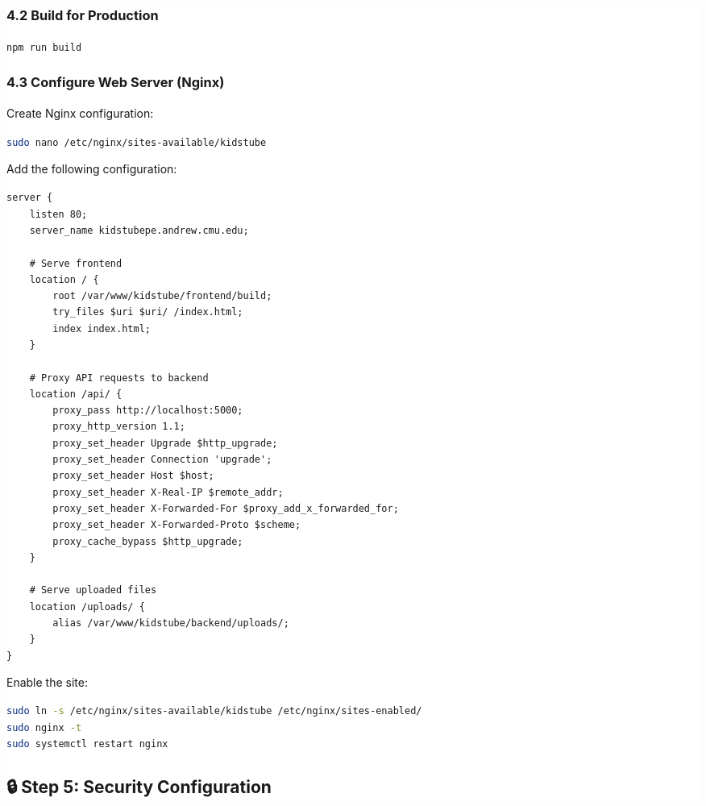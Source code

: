 ### 4.2 Build for Production
```bash
npm run build
```

### 4.3 Configure Web Server (Nginx)

Create Nginx configuration:
```bash
sudo nano /etc/nginx/sites-available/kidstube
```

Add the following configuration:
```nginx
server {
    listen 80;
    server_name kidstubepe.andrew.cmu.edu;

    # Serve frontend
    location / {
        root /var/www/kidstube/frontend/build;
        try_files $uri $uri/ /index.html;
        index index.html;
    }

    # Proxy API requests to backend
    location /api/ {
        proxy_pass http://localhost:5000;
        proxy_http_version 1.1;
        proxy_set_header Upgrade $http_upgrade;
        proxy_set_header Connection 'upgrade';
        proxy_set_header Host $host;
        proxy_set_header X-Real-IP $remote_addr;
        proxy_set_header X-Forwarded-For $proxy_add_x_forwarded_for;
        proxy_set_header X-Forwarded-Proto $scheme;
        proxy_cache_bypass $http_upgrade;
    }

    # Serve uploaded files
    location /uploads/ {
        alias /var/www/kidstube/backend/uploads/;
    }
}
```

Enable the site:
```bash
sudo ln -s /etc/nginx/sites-available/kidstube /etc/nginx/sites-enabled/
sudo nginx -t
sudo systemctl restart nginx
```

## 🔒 Step 5: Security Configuration
